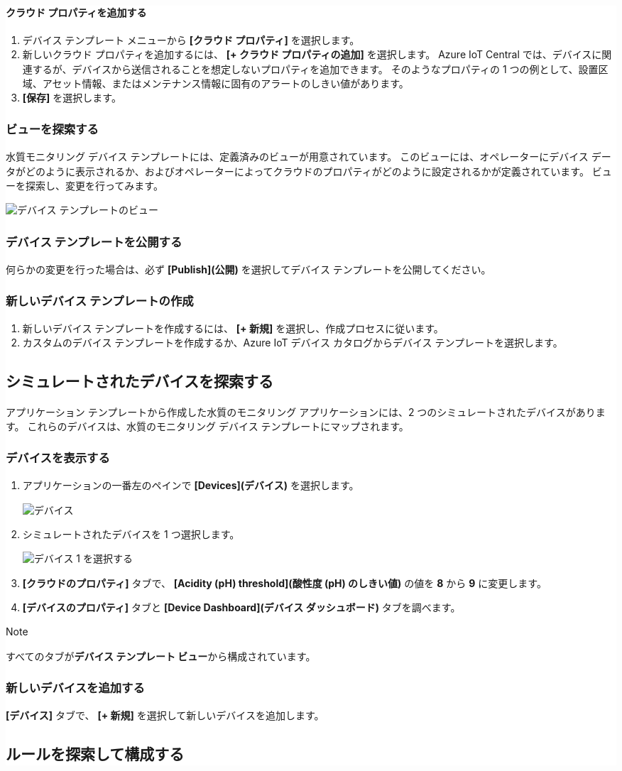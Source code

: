 #### <a name="add-a-cloud-property"></a>クラウド プロパティを追加する

1. デバイス テンプレート メニューから **[クラウド プロパティ]** を選択します。
1. 新しいクラウド プロパティを追加するには、 **[+ クラウド プロパティの追加]** を選択します。 Azure IoT Central では、デバイスに関連するが、デバイスから送信されることを想定しないプロパティを追加できます。 そのようなプロパティの 1 つの例として、設置区域、アセット情報、またはメンテナンス情報に固有のアラートのしきい値があります。
1. **[保存]** を選択します。

### <a name="explore-views"></a>ビューを探索する

水質モニタリング デバイス テンプレートには、定義済みのビューが用意されています。 このビューには、オペレーターにデバイス データがどのように表示されるか、およびオペレーターによってクラウドのプロパティがどのように設定されるかが定義されています。 ビューを探索し、変更を行ってみます。

  ![デバイス テンプレートのビュー](./media/tutorial-waterqualitymonitoring/waterqualitymonitoring-devicetemplate-views.png)

### <a name="publish-the-device-template"></a>デバイス テンプレートを公開する

何らかの変更を行った場合は、必ず **[Publish]\(公開\)** を選択してデバイス テンプレートを公開してください。

### <a name="create-a-new-device-template"></a>新しいデバイス テンプレートの作成

1. 新しいデバイス テンプレートを作成するには、 **[+ 新規]** を選択し、作成プロセスに従います。
1. カスタムのデバイス テンプレートを作成するか、Azure IoT デバイス カタログからデバイス テンプレートを選択します。

## <a name="explore-simulated-devices"></a>シミュレートされたデバイスを探索する

アプリケーション テンプレートから作成した水質のモニタリング アプリケーションには、2 つのシミュレートされたデバイスがあります。 これらのデバイスは、水質のモニタリング デバイス テンプレートにマップされます。

### <a name="view-the-devices"></a>デバイスを表示する

1. アプリケーションの一番左のペインで **[Devices]\(デバイス\)** を選択します。

   ![デバイス](./media/tutorial-waterqualitymonitoring/waterqualitymonitoring-devices.png)

1. シミュレートされたデバイスを 1 つ選択します。

    ![デバイス 1 を選択する](./media/tutorial-waterqualitymonitoring/waterqualitymonitor-device1.png)

1. **[クラウドのプロパティ]** タブで、 **[Acidity (pH) threshold]\(酸性度 (pH) のしきい値\)** の値を **8** から **9** に変更します。
1. **[デバイスのプロパティ]** タブと **[Device Dashboard]\(デバイス ダッシュボード\)** タブを調べます。

> [!NOTE]
> すべてのタブが**デバイス テンプレート ビュー**から構成されています。

### <a name="add-new-devices"></a>新しいデバイスを追加する

**[デバイス]** タブで、 **[+ 新規]** を選択して新しいデバイスを追加します。

## <a name="explore-and-configure-rules"></a>ルールを探索して構成する
